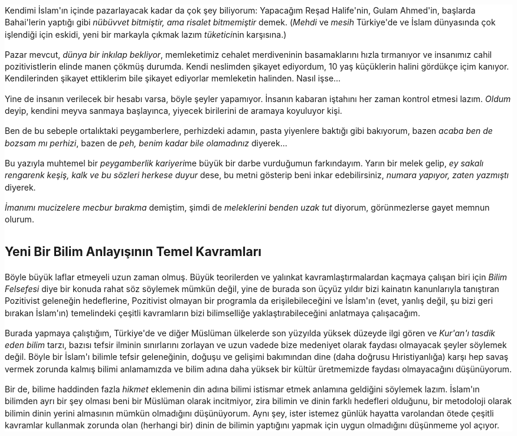 Kendimi İslam'ın içinde pazarlayacak kadar da çok şey biliyorum:
Yapacağım Reşad Halife'nin, Gulam Ahmed'in, başlarda Bahai'lerin yaptığı
gibi *nübüvvet bitmiştir, ama risalet bitmemiştir* demek. (*Mehdi* ve
*mesih* Türkiye'de ve İslam dünyasında çok işlendiği için eskidi, yeni
bir markayla çıkmak lazım *tüketici*nin karşısına.)

Pazar mevcut, *dünya bir inkılap bekliyor*, memleketimiz cehalet
merdiveninin basamaklarını hızla tırmanıyor ve insanımız cahil
pozitivistlerin elinde manen çökmüş durumda. Kendi neslimden şikayet
ediyordum, 10 yaş küçüklerin halini gördükçe içim kanıyor. Kendilerinden
şikayet ettiklerim bile şikayet ediyorlar memleketin halinden. Nasıl
işse...

Yine de insanın verilecek bir hesabı varsa, böyle şeyler yapamıyor.
İnsanın kabaran iştahını her zaman kontrol etmesi lazım. *Oldum* deyip,
kendini meyva sanmaya başlayınca, yiyecek birilerini de aramaya
koyuluyor kişi.

Ben de bu sebeple ortalıktaki peygamberlere, perhizdeki adamın, pasta
yiyenlere baktığı gibi bakıyorum, bazen *acaba ben de bozsam mı
perhizi*, bazen de *peh, benim kadar bile olamadınız* diyerek...

Bu yazıyla muhtemel bir *peygamberlik kariyeri*me büyük bir darbe
vurduğumun farkındayım. Yarın bir melek gelip, *ey sakalı rengarenk
keşiş, kalk ve bu sözleri herkese duyur* dese, bu metni gösterip beni
inkar edebilirsiniz, *numara yapıyor, zaten yazmıştı* diyerek.

*İmanımı mucizelere mecbur bırakma* demiştim, şimdi de *meleklerini
benden uzak tut* diyorum, görünmezlerse gayet memnun olurum.

Yeni Bir Bilim Anlayışının Temel Kavramları
-------------------------------------------

Böyle büyük laflar etmeyeli uzun zaman olmuş. Büyük teorilerden ve
yalınkat kavramlaştırmalardan kaçmaya çalışan biri için *Bilim
Felsefesi* diye bir konuda rahat söz söylemek mümkün değil, yine de
burada son üçyüz yıldır bizi kainatın kanunlarıyla tanıştıran Pozitivist
geleneğin hedeflerine, Pozitivist olmayan bir programla da
erişilebileceğini ve İslam'ın (evet, yanlış değil, şu bizi geri bırakan
İslam'ın) temelindeki çeşitli kavramların bizi bilimselliğe
yaklaştırabileceğini anlatmaya çalışacağım.

Burada yapmaya çalıştığım, Türkiye'de ve diğer Müslüman ülkelerde son
yüzyılda yüksek düzeyde ilgi gören ve *Kur'an'ı tasdik eden bilim*
tarzı, bazısı tefsir ilminin sınırlarını zorlayan ve uzun vadede bize
medeniyet olarak faydası olmayacak şeyler söylemek değil. Böyle bir
İslam'ı bilimle tefsir geleneğinin, doğuşu ve gelişimi bakımından dine
(daha doğrusu Hıristiyanlığa) karşı hep savaş vermek zorunda kalmış
bilimi anlamamızda ve bilim adına daha yüksek bir kültür üretmemizde
faydası olmayacağını düşünüyorum.

Bir de, bilime haddinden fazla *hikmet* eklemenin din adına bilimi
istismar etmek anlamına geldiğini söylemek lazım. İslam'ın bilimden ayrı
bir şey olması beni bir Müslüman olarak incitmiyor, zira bilimin ve
dinin farklı hedefleri olduğunu, bir metodoloji olarak bilimin dinin
yerini almasının mümkün olmadığını düşünüyorum. Aynı şey, ister istemez
günlük hayatta varolandan ötede çeşitli kavramlar kullanmak zorunda olan
(herhangi bir) dinin de bilimin yaptığını yapmak için uygun olmadığını
düşünmeme yol açıyor.
